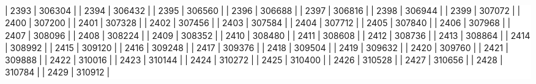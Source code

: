| 2393 | 306304 |
| 2394 | 306432 |
| 2395 | 306560 |
| 2396 | 306688 |
| 2397 | 306816 |
| 2398 | 306944 |
| 2399 | 307072 |
| 2400 | 307200 |
| 2401 | 307328 |
| 2402 | 307456 |
| 2403 | 307584 |
| 2404 | 307712 |
| 2405 | 307840 |
| 2406 | 307968 |
| 2407 | 308096 |
| 2408 | 308224 |
| 2409 | 308352 |
| 2410 | 308480 |
| 2411 | 308608 |
| 2412 | 308736 |
| 2413 | 308864 |
| 2414 | 308992 |
| 2415 | 309120 |
| 2416 | 309248 |
| 2417 | 309376 |
| 2418 | 309504 |
| 2419 | 309632 |
| 2420 | 309760 |
| 2421 | 309888 |
| 2422 | 310016 |
| 2423 | 310144 |
| 2424 | 310272 |
| 2425 | 310400 |
| 2426 | 310528 |
| 2427 | 310656 |
| 2428 | 310784 |
| 2429 | 310912 |